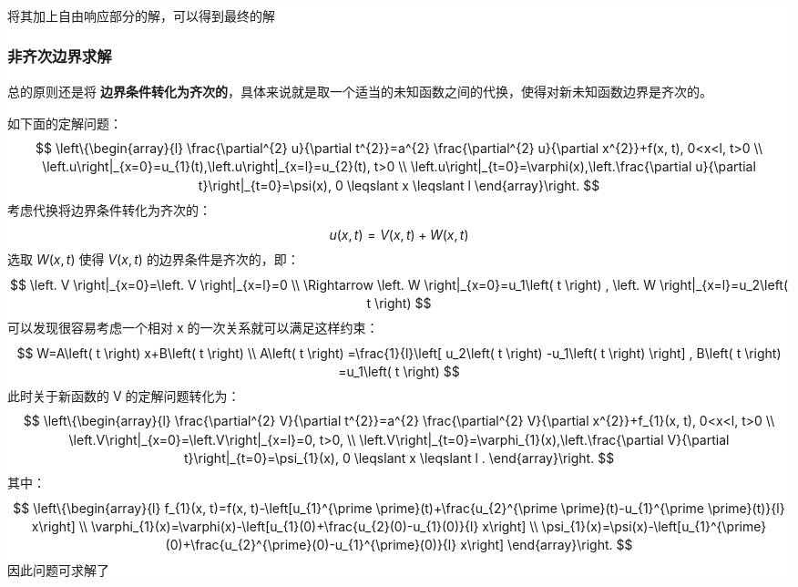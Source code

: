 将其加上自由响应部分的解，可以得到最终的解

### 非齐次边界求解

总的原则还是将 **边界条件转化为齐次的**，具体来说就是取一个适当的未知函数之间的代换，使得对新未知函数边界是齐次的。

如下面的定解问题：
$$
\left\{\begin{array}{l}
\frac{\partial^{2} u}{\partial t^{2}}=a^{2} \frac{\partial^{2} u}{\partial x^{2}}+f(x, t), 0<x<l, t>0 \\
\left.u\right|_{x=0}=u_{1}(t),\left.u\right|_{x=l}=u_{2}(t), t>0 \\
\left.u\right|_{t=0}=\varphi(x),\left.\frac{\partial u}{\partial t}\right|_{t=0}=\psi(x), 0 \leqslant x \leqslant l
\end{array}\right.
$$
考虑代换将边界条件转化为齐次的：
$$
u\left( x,t \right) =V\left( x,t \right) +W\left( x,t \right)
$$
选取 $W(x,t)$ 使得 $V(x,t)$ 的边界条件是齐次的，即：
$$
\left. V \right|_{x=0}=\left. V \right|_{x=l}=0
\\
\Rightarrow \left. W \right|_{x=0}=u_1\left( t \right) , \left. W \right|_{x=l}=u_2\left( t \right)
$$
可以发现很容易考虑一个相对 x 的一次关系就可以满足这样约束：
$$
W=A\left( t \right) x+B\left( t \right)
\\
A\left( t \right) =\frac{1}{l}\left[ u_2\left( t \right) -u_1\left( t \right) \right] , B\left( t \right) =u_1\left( t \right)
$$
此时关于新函数的 V 的定解问题转化为：
$$
\left\{\begin{array}{l}
\frac{\partial^{2} V}{\partial t^{2}}=a^{2} \frac{\partial^{2} V}{\partial x^{2}}+f_{1}(x, t), 0<x<l, t>0 \\
\left.V\right|_{x=0}=\left.V\right|_{x=l}=0, t>0, \\
\left.V\right|_{t=0}=\varphi_{1}(x),\left.\frac{\partial V}{\partial t}\right|_{t=0}=\psi_{1}(x), 0 \leqslant x \leqslant l .
\end{array}\right.
$$
其中：
$$
\left\{\begin{array}{l}
f_{1}(x, t)=f(x, t)-\left[u_{1}^{\prime \prime}(t)+\frac{u_{2}^{\prime \prime}(t)-u_{1}^{\prime \prime}(t)}{l} x\right] \\
\varphi_{1}(x)=\varphi(x)-\left[u_{1}(0)+\frac{u_{2}(0)-u_{1}(0)}{l} x\right] \\
\psi_{1}(x)=\psi(x)-\left[u_{1}^{\prime}(0)+\frac{u_{2}^{\prime}(0)-u_{1}^{\prime}(0)}{l} x\right]
\end{array}\right.
$$
因此问题可求解了

